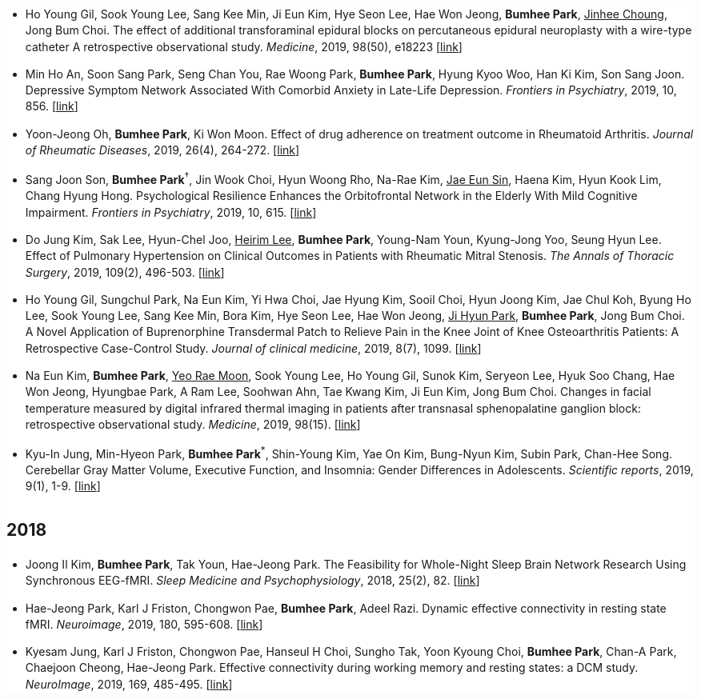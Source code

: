 * Ho Young Gil, Sook Young Lee, Sang Kee Min, Ji Eun Kim, Hye Seon Lee, Hae Won Jeong, **Bumhee Park**, <U>Jinhee Choung</U>, Jong Bum Choi. The effect of additional transforaminal epidural blocks on percutaneous epidural neuroplasty with a wire-type catheter A retrospective observational study. _Medicine_, 2019, 98(50), e18223 \[[link](https://cdn.journals.lww.com/md-journal/Fulltext/2019/12130/The_effect_of_additional_transforaminal_epidural.26.aspx)\]

* Min Ho An, Soon Sang Park, Seng Chan You, Rae Woong Park, **Bumhee Park**, Hyung Kyoo Woo, Han Ki Kim, Son Sang Joon. Depressive Symptom Network Associated With Comorbid Anxiety in Late-Life Depression. _Frontiers in Psychiatry_, 2019, 10, 856. \[[link](https://www.frontiersin.org/articles/10.3389/fpsyt.2019.00856/full)\]

* Yoon-Jeong Oh, **Bumhee Park**, Ki Won Moon. Effect of drug adherence on treatment outcome in Rheumatoid Arthritis. _Journal of Rheumatic Diseases_, 2019, 26(4), 264-272. \[[link](https://synapse.koreamed.org/DOIx.php?id=10.4078/jrd.2019.26.4.264)\]

* Sang Joon Son, **Bumhee Park**<sup>†</sup>, Jin Wook Choi, Hyun Woong Rho, Na-Rae Kim, <U>Jae Eun Sin</U>, Haena Kim, Hyun Kook Lim, Chang Hyung Hong. Psychological Resilience Enhances the Orbitofrontal Network in the Elderly With Mild Cognitive Impairment. _Frontiers in Psychiatry_, 2019, 10, 615. \[[link](https://www.frontiersin.org/articles/10.3389/fpsyt.2019.00615/full)\]

* Do Jung Kim, Sak Lee, Hyun-Chel Joo, <U>Heirim Lee</U>, **Bumhee Park**, Young-Nam Youn, Kyung-Jong Yoo, Seung Hyun Lee. Effect of Pulmonary Hypertension on Clinical Outcomes in Patients with Rheumatic Mitral Stenosis. _The Annals of Thoracic Surgery_, 2019, 109(2), 496-503. \[[link](https://www.sciencedirect.com/science/article/pii/S0003497519310434)\]

* Ho Young Gil, Sungchul Park, Na Eun Kim, Yi Hwa Choi, Jae Hyung Kim, Sooil Choi, Hyun Joong Kim, Jae Chul Koh, Byung Ho Lee, Sook Young Lee, Sang Kee Min, Bora Kim, Hye Seon Lee, Hae Won Jeong, <U>Ji Hyun Park</U>, **Bumhee Park**, Jong Bum Choi. A Novel Application of Buprenorphine Transdermal Patch to Relieve Pain in the Knee Joint of Knee Osteoarthritis Patients: A Retrospective Case-Control Study. _Journal of clinical medicine_, 2019, 8(7), 1099. \[[link](https://www.mdpi.com/2077-0383/8/7/1009)\]

* Na Eun Kim, **Bumhee Park**, <U>Yeo Rae Moon</U>, Sook Young Lee, Ho Young Gil, Sunok Kim, Seryeon Lee, Hyuk Soo Chang, Hae Won Jeong, Hyungbae Park, A Ram Lee, Soohwan Ahn, Tae Kwang Kim, Ji Eun Kim, Jong Bum Choi. Changes in facial temperature measured by digital infrared thermal imaging in patients after transnasal sphenopalatine ganglion block: retrospective observational study. _Medicine_, 2019, 98(15). \[[link](https://www.ncbi.nlm.nih.gov/pmc/articles/PMC6485901/)\]

* Kyu-In Jung, Min-Hyeon Park, **Bumhee Park**<sup>*</sup>, Shin-Young Kim, Yae On Kim, Bung-Nyun Kim, Subin Park, Chan-Hee Song. Cerebellar Gray Matter Volume, Executive Function, and Insomnia: Gender Differences in Adolescents. _Scientific reports_, 2019, 9(1), 1-9. \[[link](https://www.nature.com/articles/s41598-018-37154-w)\]


## 2018
* Joong Il Kim, **Bumhee Park**, Tak Youn, Hae-Jeong Park. The Feasibility for Whole-Night Sleep Brain Network Research Using Synchronous EEG-fMRI. _Sleep Medicine and Psychophysiology_, 2018, 25(2), 82. \[[link](https://www.koreamed.org/article/0101SMP/2018.25.2.82)\]

* Hae-Jeong Park, Karl J Friston, Chongwon Pae, **Bumhee Park**, Adeel Razi. Dynamic effective connectivity in resting state fMRI. _Neuroimage_, 2019, 180, 595-608. \[[link](https://www.sciencedirect.com/science/article/pii/S1053811917309606)\]

* Kyesam Jung, Karl J Friston, Chongwon Pae, Hanseul H Choi, Sungho Tak, Yoon Kyoung Choi, **Bumhee Park**, Chan-A Park, Chaejoon Cheong, Hae-Jeong Park. Effective connectivity during working memory and resting states: a DCM study. _NeuroImage_, 2019, 169, 485-495. \[[link](https://www.sciencedirect.com/science/article/abs/pii/S1053811917310911)\]
